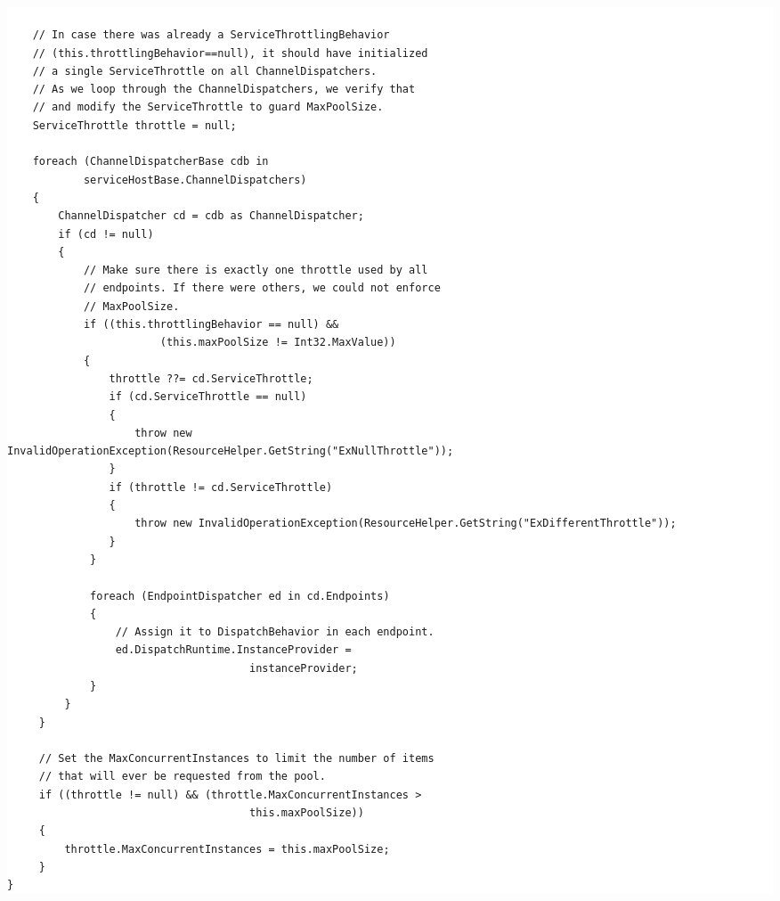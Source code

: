 ```  
  
    // In case there was already a ServiceThrottlingBehavior   
    // (this.throttlingBehavior==null), it should have initialized   
    // a single ServiceThrottle on all ChannelDispatchers.    
    // As we loop through the ChannelDispatchers, we verify that   
    // and modify the ServiceThrottle to guard MaxPoolSize.  
    ServiceThrottle throttle = null;  
  
    foreach (ChannelDispatcherBase cdb in   
            serviceHostBase.ChannelDispatchers)  
    {  
        ChannelDispatcher cd = cdb as ChannelDispatcher;  
        if (cd != null)  
        {  
            // Make sure there is exactly one throttle used by all   
            // endpoints. If there were others, we could not enforce   
            // MaxPoolSize.  
            if ((this.throttlingBehavior == null) &&   
                        (this.maxPoolSize != Int32.MaxValue))  
            {  
                throttle ??= cd.ServiceThrottle;
                if (cd.ServiceThrottle == null)  
                {  
                    throw new   
InvalidOperationException(ResourceHelper.GetString("ExNullThrottle"));  
                }  
                if (throttle != cd.ServiceThrottle)  
                {  
                    throw new InvalidOperationException(ResourceHelper.GetString("ExDifferentThrottle"));  
                }  
             }  
  
             foreach (EndpointDispatcher ed in cd.Endpoints)  
             {  
                 // Assign it to DispatchBehavior in each endpoint.  
                 ed.DispatchRuntime.InstanceProvider =   
                                      instanceProvider;  
             }  
         }  
     }  
  
     // Set the MaxConcurrentInstances to limit the number of items   
     // that will ever be requested from the pool.  
     if ((throttle != null) && (throttle.MaxConcurrentInstances >   
                                      this.maxPoolSize))  
     {  
         throttle.MaxConcurrentInstances = this.maxPoolSize;  
     }  
}  
```  
  